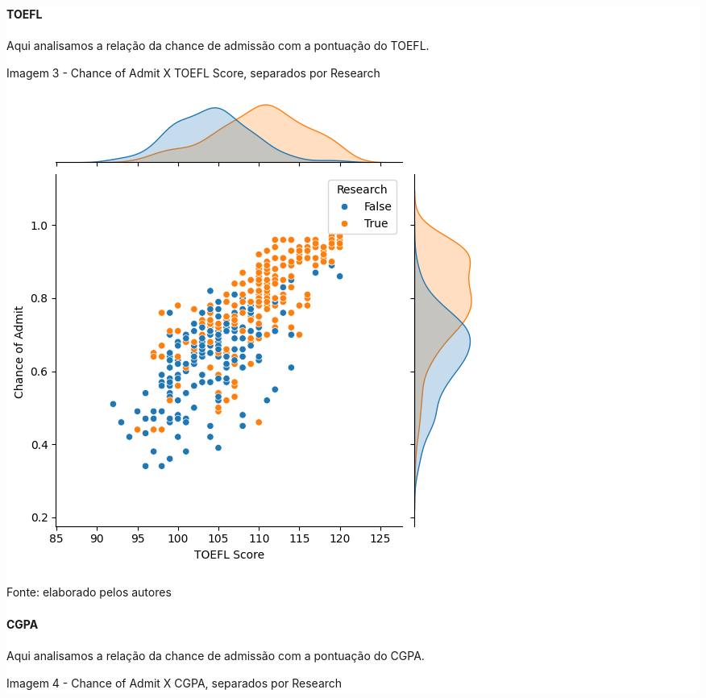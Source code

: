 #### TOEFL

Aqui analisamos a relação da chance de admissão com a pontuação do TOEFL.

Imagem 3 - Chance of Admit X TOEFL Score, separados por Research

![Gráfico TOEFL](../assets/results/caXtoeflXresearch.png)

Fonte: elaborado pelos autores

#### CGPA

Aqui analisamos a relação da chance de admissão com a pontuação do CGPA.

Imagem 4 - Chance of Admit X CGPA, separados por Research
